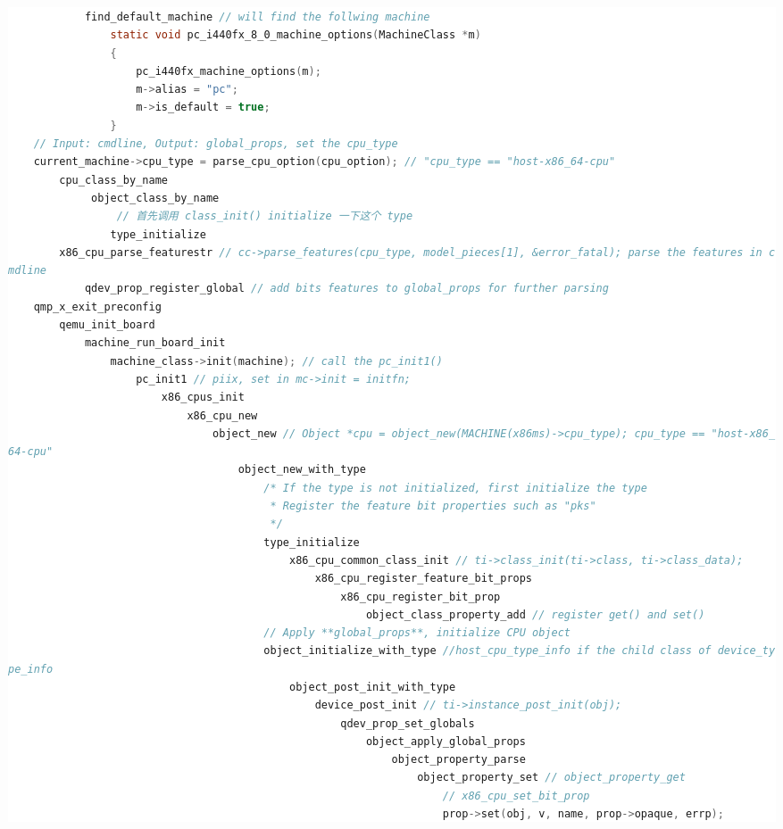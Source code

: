 ```c
			find_default_machine // will find the follwing machine
				static void pc_i440fx_8_0_machine_options(MachineClass *m)
				{
				    pc_i440fx_machine_options(m);
				    m->alias = "pc";
				    m->is_default = true;
				}
	// Input: cmdline, Output: global_props, set the cpu_type
	current_machine->cpu_type = parse_cpu_option(cpu_option); // "cpu_type == "host-x86_64-cpu"
	    cpu_class_by_name
			 object_class_by_name
                 // 首先调用 class_init() initialize 一下这个 type
				type_initialize
		x86_cpu_parse_featurestr // cc->parse_features(cpu_type, model_pieces[1], &error_fatal); parse the features in cmdline
			qdev_prop_register_global // add bits features to global_props for further parsing
	qmp_x_exit_preconfig
		qemu_init_board
			machine_run_board_init
				machine_class->init(machine); // call the pc_init1()
					pc_init1 // piix, set in mc->init = initfn;
						x86_cpus_init
							x86_cpu_new
								object_new // Object *cpu = object_new(MACHINE(x86ms)->cpu_type); cpu_type == "host-x86_64-cpu"
									object_new_with_type
										/* If the type is not initialized, first initialize the type 
										 * Register the feature bit properties such as "pks"
										 */
										type_initialize 
											x86_cpu_common_class_init // ti->class_init(ti->class, ti->class_data);
												x86_cpu_register_feature_bit_props
													x86_cpu_register_bit_prop
														object_class_property_add // register get() and set()
										// Apply **global_props**, initialize CPU object
										object_initialize_with_type //host_cpu_type_info if the child class of device_type_info
											object_post_init_with_type
												device_post_init // ti->instance_post_init(obj);
													qdev_prop_set_globals
														object_apply_global_props
															object_property_parse
																object_property_set // object_property_get
																	// x86_cpu_set_bit_prop
																	prop->set(obj, v, name, prop->opaque, errp);
```


[^1]: [Introduction - understanding_qemu](https://richardweiyang-2.gitbook.io/understanding_qemu/)